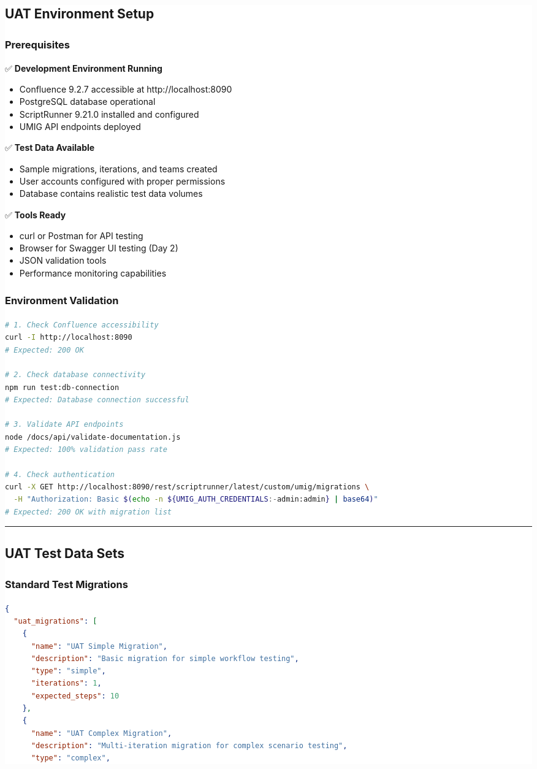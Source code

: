 
## UAT Environment Setup

### Prerequisites

✅ **Development Environment Running**

- Confluence 9.2.7 accessible at http://localhost:8090
- PostgreSQL database operational
- ScriptRunner 9.21.0 installed and configured
- UMIG API endpoints deployed

✅ **Test Data Available**

- Sample migrations, iterations, and teams created
- User accounts configured with proper permissions
- Database contains realistic test data volumes

✅ **Tools Ready**

- curl or Postman for API testing
- Browser for Swagger UI testing (Day 2)
- JSON validation tools
- Performance monitoring capabilities

### Environment Validation

```bash
# 1. Check Confluence accessibility
curl -I http://localhost:8090
# Expected: 200 OK

# 2. Check database connectivity
npm run test:db-connection
# Expected: Database connection successful

# 3. Validate API endpoints
node /docs/api/validate-documentation.js
# Expected: 100% validation pass rate

# 4. Check authentication
curl -X GET http://localhost:8090/rest/scriptrunner/latest/custom/umig/migrations \
  -H "Authorization: Basic $(echo -n ${UMIG_AUTH_CREDENTIALS:-admin:admin} | base64)"
# Expected: 200 OK with migration list
```

---

## UAT Test Data Sets

### Standard Test Migrations

```json
{
  "uat_migrations": [
    {
      "name": "UAT Simple Migration",
      "description": "Basic migration for simple workflow testing",
      "type": "simple",
      "iterations": 1,
      "expected_steps": 10
    },
    {
      "name": "UAT Complex Migration",
      "description": "Multi-iteration migration for complex scenario testing",
      "type": "complex",
```